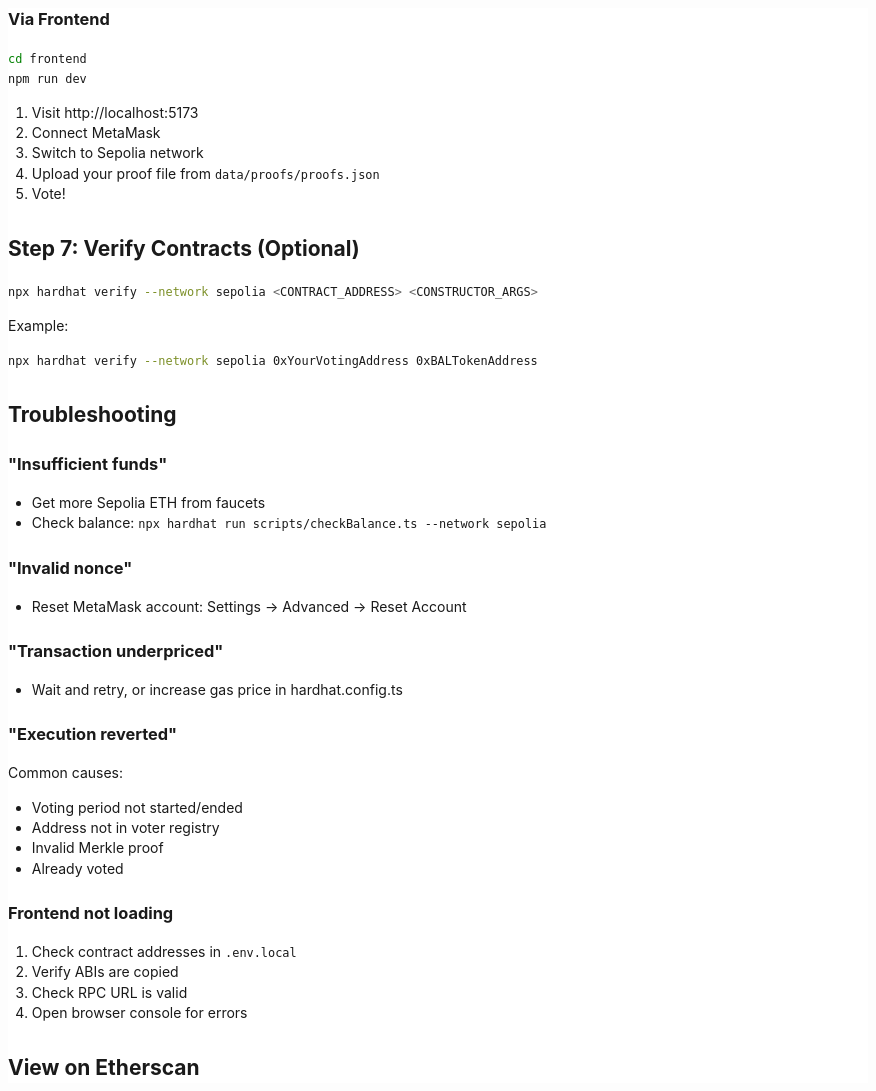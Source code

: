 ### Via Frontend
```bash
cd frontend
npm run dev
```

1. Visit http://localhost:5173
2. Connect MetaMask
3. Switch to Sepolia network
4. Upload your proof file from `data/proofs/proofs.json`
5. Vote!

## Step 7: Verify Contracts (Optional)

```bash
npx hardhat verify --network sepolia <CONTRACT_ADDRESS> <CONSTRUCTOR_ARGS>
```

Example:
```bash
npx hardhat verify --network sepolia 0xYourVotingAddress 0xBALTokenAddress
```

## Troubleshooting

### "Insufficient funds"
- Get more Sepolia ETH from faucets
- Check balance: `npx hardhat run scripts/checkBalance.ts --network sepolia`

### "Invalid nonce"
- Reset MetaMask account: Settings → Advanced → Reset Account

### "Transaction underpriced"
- Wait and retry, or increase gas price in hardhat.config.ts

### "Execution reverted"
Common causes:
- Voting period not started/ended
- Address not in voter registry
- Invalid Merkle proof
- Already voted

### Frontend not loading
1. Check contract addresses in `.env.local`
2. Verify ABIs are copied
3. Check RPC URL is valid
4. Open browser console for errors

## View on Etherscan
